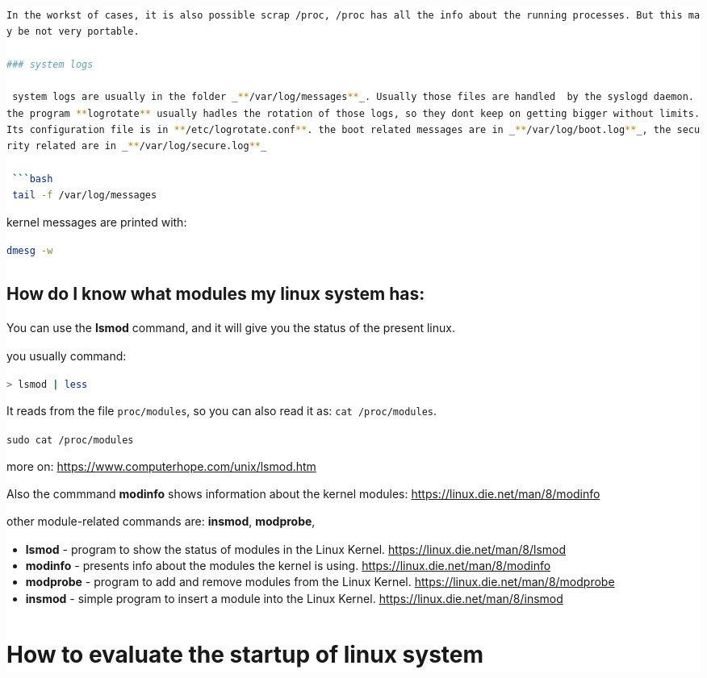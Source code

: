 ```bash
In the workst of cases, it is also possible scrap /proc, /proc has all the info about the running processes. But this may be not very portable. 

### system logs

 system logs are usually in the folder _**/var/log/messages**_. Usually those files are handled  by the syslogd daemon. the program **logrotate** usually hadles the rotation of those logs, so they dont keep on getting bigger without limits. Its configuration file is in **/etc/logrotate.conf**. the boot related messages are in _**/var/log/boot.log**_, the security related are in _**/var/log/secure.log**_
 
 ```bash
 tail -f /var/log/messages
 ```
 
 kernel messages are printed with: 

```bash
dmesg -w
```

## How do I know what modules my linux system has:

You can use the **lsmod** command, and it will give you the status of the present linux.

you usually command:

```bash
> lsmod | less
```

It reads from the file `proc/modules`, so you can also read it as: `cat /proc/modules`.

```
sudo cat /proc/modules
```

more on: https://www.computerhope.com/unix/lsmod.htm

Also the commmand **modinfo** shows information about the kernel modules: https://linux.die.net/man/8/modinfo

other module-related commands are: **insmod**, **modprobe**, 

- **lsmod** - program to show the status of modules in the Linux Kernel. https://linux.die.net/man/8/lsmod
- **modinfo** - presents info about the modules the kernel is using. https://linux.die.net/man/8/modinfo
- **modprobe** - program to add and remove modules from the Linux Kernel. https://linux.die.net/man/8/modprobe
- **insmod** - simple program to insert a module into the Linux Kernel. https://linux.die.net/man/8/insmod

# How to evaluate the startup of linux system
